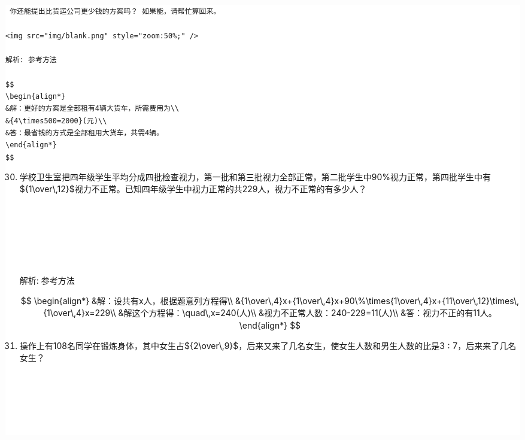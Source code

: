      你还能提出比货运公司更少钱的方案吗？ 如果能，请帮忙算回来。

	<img src="img/blank.png" style="zoom:50%;" />

	解析: 参考方法

	$$
	\begin{align*}
	&解：更好的方案是全部租有4辆大货车，所需费用为\\
	&{4\times500=2000}(元)\\
	&答：最省钱的方式是全部租用大货车，共需4辆。
	\end{align*}
	$$

30. 学校卫生室把四年级学生平均分成四批检查视力，第一批和第三批视力全部正常，第二批学生中$90\%$视力正常，第四批学生中有${1\over\,12}$视力不正常。已知四年级学生中视力正常的共$229$人，视力不正常的有多少人？

	<img src="img/blank.png" style="zoom:50%;" />

	解析: 参考方法

	$$
	\begin{align*}
	&解：设共有x人，根据题意列方程得\\
	&{1\over\,4}x+{1\over\,4}x+90\%\times{1\over\,4}x+{11\over\,12}\times\,{1\over\,4}x=229\\
	&解这个方程得：\quad\,x=240(人)\\
	&视力不正常人数：240-229=11(人)\\
	&答：视力不正的有11人。
	\end{align*}
	$$

31. 操作上有$108$名同学在锻炼身体，其中女生占${2\over\,9}$，后来又来了几名女生，使女生人数和男生人数的比是$3:7$，后来来了几名女生？

	<img src="img/blank.png" style="zoom:50%;" />
